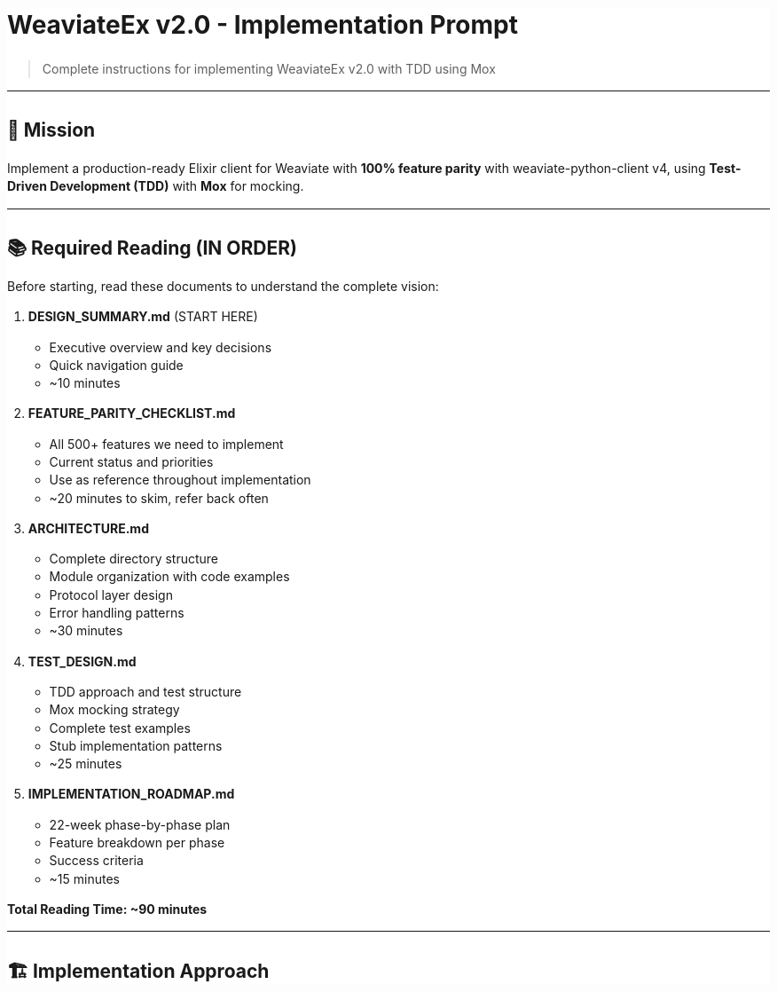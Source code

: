 # WeaviateEx v2.0 - Implementation Prompt

> Complete instructions for implementing WeaviateEx v2.0 with TDD using Mox

---

## 🎯 Mission

Implement a production-ready Elixir client for Weaviate with **100% feature parity** with weaviate-python-client v4, using **Test-Driven Development (TDD)** with **Mox** for mocking.

---

## 📚 Required Reading (IN ORDER)

Before starting, read these documents to understand the complete vision:

1. **DESIGN_SUMMARY.md** (START HERE)
   - Executive overview and key decisions
   - Quick navigation guide
   - ~10 minutes

2. **FEATURE_PARITY_CHECKLIST.md**
   - All 500+ features we need to implement
   - Current status and priorities
   - Use as reference throughout implementation
   - ~20 minutes to skim, refer back often

3. **ARCHITECTURE.md**
   - Complete directory structure
   - Module organization with code examples
   - Protocol layer design
   - Error handling patterns
   - ~30 minutes

4. **TEST_DESIGN.md**
   - TDD approach and test structure
   - Mox mocking strategy
   - Complete test examples
   - Stub implementation patterns
   - ~25 minutes

5. **IMPLEMENTATION_ROADMAP.md**
   - 22-week phase-by-phase plan
   - Feature breakdown per phase
   - Success criteria
   - ~15 minutes

**Total Reading Time: ~90 minutes**

---

## 🏗️ Implementation Approach
